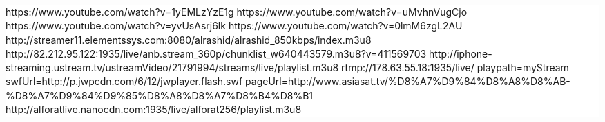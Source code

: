 <?xml version="1.0" encoding="utf-8" ?>

<list>


<item>
<title>CBC</title>
<url>https://www.youtube.com/watch?v=1yEMLzYzE1g</url>
</item>



<item>
<title>CBCDrama_Live</title>
<url>https://www.youtube.com/watch?v=uMvhnVugCjo</url>
</item>



<item>
<title>Alhayah 1</title>
<url>https://www.youtube.com/watch?v=yvUsAsrj6lk</url>
</item>


<item>
<title>Alhayah 2</title>
<url>https://www.youtube.com/watch?v=0lmM6zgL2AU</url>
</item>





<item>
<title>Al Rasheed</title>
<url>http://streamer11.elementssys.com:8080/alrashid/alrashid_850kbps/index.m3u8</url>

</item>

<item>
<title>Anb iraqia</title>
<url>http://82.212.95.122:1935/live/anb.stream_360p/chunklist_w640443579.m3u8?v=411569703</url>

</item>

<item>
<title>Iraqiya</title>
<url>http://iphone-streaming.ustream.tv/ustreamVideo/21791994/streams/live/playlist.m3u8</url>

</item>

<item>
<title>Asia channal</title>
<url>rtmp://178.63.55.18:1935/live/ playpath=myStream swfUrl=http://p.jwpcdn.com/6/12/jwplayer.flash.swf pageUrl=http://www.asiasat.tv/%D8%A7%D9%84%D8%A8%D8%AB-%D8%A7%D9%84%D9%85%D8%A8%D8%A7%D8%B4%D8%B1 </url>

</item>

<item>
<title>AL FORAT</title>
<url>http://alforatlive.nanocdn.com:1935/live/alforat256/playlist.m3u8</url>

